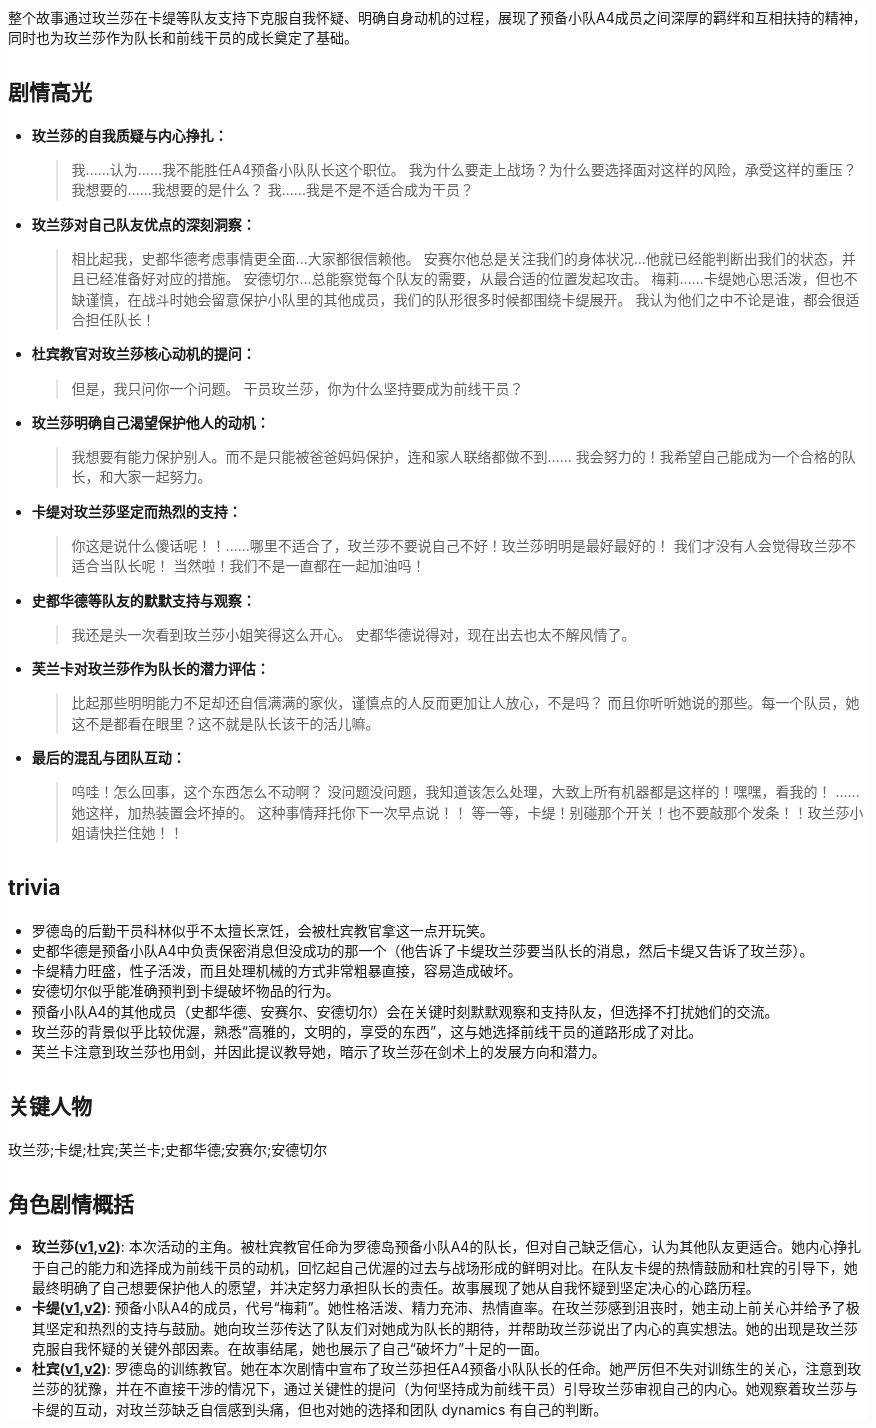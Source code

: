 整个故事通过玫兰莎在卡缇等队友支持下克服自我怀疑、明确自身动机的过程，展现了预备小队A4成员之间深厚的羁绊和互相扶持的精神，同时也为玫兰莎作为队长和前线干员的成长奠定了基础。
## 剧情高光
*   **玫兰莎的自我质疑与内心挣扎：**
    > 我......认为......我不能胜任A4预备小队队长这个职位。
    > 我为什么要走上战场？为什么要选择面对这样的风险，承受这样的重压？我想要的......我想要的是什么？
    > 我......我是不是不适合成为干员？

*   **玫兰莎对自己队友优点的深刻洞察：**
    > 相比起我，史都华德考虑事情更全面...大家都很信赖他。
    > 安赛尔他总是关注我们的身体状况...他就已经能判断出我们的状态，并且已经准备好对应的措施。
    > 安德切尔...总能察觉每个队友的需要，从最合适的位置发起攻击。
    > 梅莉......卡缇她心思活泼，但也不缺谨慎，在战斗时她会留意保护小队里的其他成员，我们的队形很多时候都围绕卡缇展开。
    > 我认为他们之中不论是谁，都会很适合担任队长！

*   **杜宾教官对玫兰莎核心动机的提问：**
    > 但是，我只问你一个问题。
    > 干员玫兰莎，你为什么坚持要成为前线干员？

*   **玫兰莎明确自己渴望保护他人的动机：**
    > 我想要有能力保护别人。而不是只能被爸爸妈妈保护，连和家人联络都做不到......
    > 我会努力的！我希望自己能成为一个合格的队长，和大家一起努力。

*   **卡缇对玫兰莎坚定而热烈的支持：**
    > 你这是说什么傻话呢！！......哪里不适合了，玫兰莎不要说自己不好！玫兰莎明明是最好最好的！
    > 我们才没有人会觉得玫兰莎不适合当队长呢！
    > 当然啦！我们不是一直都在一起加油吗！

*   **史都华德等队友的默默支持与观察：**
    > 我还是头一次看到玫兰莎小姐笑得这么开心。
    > 史都华德说得对，现在出去也太不解风情了。

*   **芙兰卡对玫兰莎作为队长的潜力评估：**
    > 比起那些明明能力不足却还自信满满的家伙，谨慎点的人反而更加让人放心，不是吗？
    > 而且你听听她说的那些。每一个队员，她这不是都看在眼里？这不就是队长该干的活儿嘛。

*   **最后的混乱与团队互动：**
    > 呜哇！怎么回事，这个东西怎么不动啊？
    > 没问题没问题，我知道该怎么处理，大致上所有机器都是这样的！嘿嘿，看我的！
    > ......她这样，加热装置会坏掉的。
    > 这种事情拜托你下一次早点说！！
    > 等一等，卡缇！别碰那个开关！也不要敲那个发条！！玫兰莎小姐请快拦住她！！
## trivia
*   罗德岛的后勤干员科林似乎不太擅长烹饪，会被杜宾教官拿这一点开玩笑。
*   史都华德是预备小队A4中负责保密消息但没成功的那一个（他告诉了卡缇玫兰莎要当队长的消息，然后卡缇又告诉了玫兰莎）。
*   卡缇精力旺盛，性子活泼，而且处理机械的方式非常粗暴直接，容易造成破坏。
*   安德切尔似乎能准确预判到卡缇破坏物品的行为。
*   预备小队A4的其他成员（史都华德、安赛尔、安德切尔）会在关键时刻默默观察和支持队友，但选择不打扰她们的交流。
*   玫兰莎的背景似乎比较优渥，熟悉“高雅的，文明的，享受的东西”，这与她选择前线干员的道路形成了对比。
*   芙兰卡注意到玫兰莎也用剑，并因此提议教导她，暗示了玫兰莎在剑术上的发展方向和潜力。
## 关键人物
玫兰莎;卡缇;杜宾;芙兰卡;史都华德;安赛尔;安德切尔
## 角色剧情概括
-   **玫兰莎([v1](../chars/char_208_melan.md),[v2](../char_v3/char_208_melan.md))**: 本次活动的主角。被杜宾教官任命为罗德岛预备小队A4的队长，但对自己缺乏信心，认为其他队友更适合。她内心挣扎于自己的能力和选择成为前线干员的动机，回忆起自己优渥的过去与战场形成的鲜明对比。在队友卡缇的热情鼓励和杜宾的引导下，她最终明确了自己想要保护他人的愿望，并决定努力承担队长的责任。故事展现了她从自我怀疑到坚定决心的心路历程。
-   **卡缇([v1](../chars/char_209_ardign.md),[v2](../char_v3/char_209_ardign.md))**: 预备小队A4的成员，代号“梅莉”。她性格活泼、精力充沛、热情直率。在玫兰莎感到沮丧时，她主动上前关心并给予了极其坚定和热烈的支持与鼓励。她向玫兰莎传达了队友们对她成为队长的期待，并帮助玫兰莎说出了内心的真实想法。她的出现是玫兰莎克服自我怀疑的关键外部因素。在故事结尾，她也展示了自己“破坏力”十足的一面。
-   **杜宾([v1](../chars/char_130_doberm.md),[v2](../char_v3/char_130_doberm.md))**: 罗德岛的训练教官。她在本次剧情中宣布了玫兰莎担任A4预备小队队长的任命。她严厉但不失对训练生的关心，注意到玫兰莎的犹豫，并在不直接干涉的情况下，通过关键性的提问（为何坚持成为前线干员）引导玫兰莎审视自己的内心。她观察着玫兰莎与卡缇的互动，对玫兰莎缺乏自信感到头痛，但也对她的选择和团队 dynamics 有自己的判断。